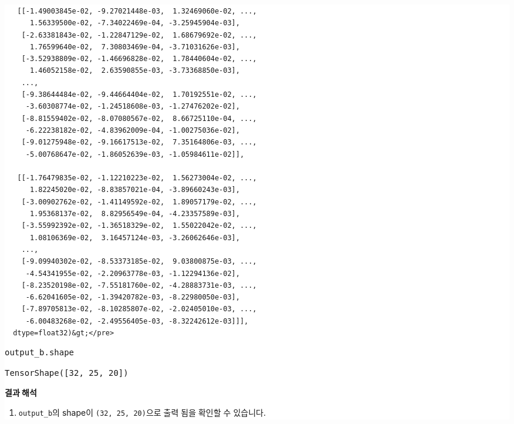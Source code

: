        [[-1.49003845e-02, -9.27021448e-03,  1.32469060e-02, ...,
          1.56339500e-02, -7.34022469e-04, -3.25945904e-03],
        [-2.63381843e-02, -1.22847129e-02,  1.68679692e-02, ...,
          1.76599640e-02,  7.30803469e-04, -3.71031626e-03],
        [-3.52938809e-02, -1.46696828e-02,  1.78440604e-02, ...,
          1.46052158e-02,  2.63590855e-03, -3.73368850e-03],
        ...,
        [-9.38644484e-02, -9.44664404e-02,  1.70192551e-02, ...,
         -3.60308774e-02, -1.24518608e-03, -1.27476202e-02],
        [-8.81559402e-02, -8.07080567e-02,  8.66725110e-04, ...,
         -6.22238182e-02, -4.83962009e-04, -1.00275036e-02],
        [-9.01275948e-02, -9.16617513e-02,  7.35164806e-03, ...,
         -5.00768647e-02, -1.86052639e-03, -1.05984611e-02]],
    
       [[-1.76479835e-02, -1.12210223e-02,  1.56273004e-02, ...,
          1.82245020e-02, -8.83857021e-04, -3.89660243e-03],
        [-3.00902762e-02, -1.41149592e-02,  1.89057179e-02, ...,
          1.95368137e-02,  8.82956549e-04, -4.23357589e-03],
        [-3.55992392e-02, -1.36518329e-02,  1.55022042e-02, ...,
          1.08106369e-02,  3.16457124e-03, -3.26062646e-03],
        ...,
        [-9.09940302e-02, -8.53373185e-02,  9.03800875e-03, ...,
         -4.54341955e-02, -2.20963778e-03, -1.12294136e-02],
        [-8.23520198e-02, -7.55181760e-02, -4.28883731e-03, ...,
         -6.62041605e-02, -1.39420782e-03, -8.22980050e-03],
        [-7.89705813e-02, -8.10285807e-02, -2.02405010e-03, ...,
         -6.00483268e-02, -2.49556405e-03, -8.32242612e-03]]],
      dtype=float32)&gt;</pre>
</div>
</div>
</div>
</div>
</div>
<div class="cell border-box-sizing code_cell rendered">
<div class="input">

<div class="inner_cell">
<div class="input_area">
<div class="highlight hl-ipython3"><pre><span></span><span class="n">output_b</span><span class="o">.</span><span class="n">shape</span>
</pre></div>
</div>
</div>
</div>
<div class="output_wrapper">
<div class="output">
<div class="output_area">

<div class="output_text output_subarea output_execute_result">
<pre>TensorShape([32, 25, 20])</pre>
</div>
</div>
</div>
</div>
</div>
<div class="cell border-box-sizing text_cell rendered"><div class="inner_cell">
<div class="text_cell_render border-box-sizing rendered_html">
<p><strong>결과 해석</strong></p>
</div>
</div>
</div>
<div class="cell border-box-sizing text_cell rendered"><div class="inner_cell">
<div class="text_cell_render border-box-sizing rendered_html">
<ol>
<li><code>output_b</code>의 shape이 <code>(32, 25, 20)</code>으로 출력 됨을 확인할 수 있습니다.</li>